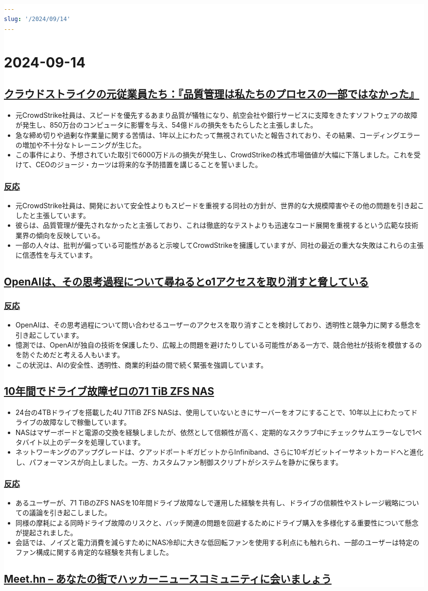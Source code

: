```yaml
---
slug: '/2024/09/14'
---
```


# 2024-09-14

## [クラウドストライクの元従業員たち：『品質管理は私たちのプロセスの一部ではなかった』](https://www.semafor.com/article/09/12/2024/ex-crowdstrike-employees-detail-rising-technical-errors-before-july-outage)

- 元CrowdStrike社員は、スピードを優先するあまり品質が犠牲になり、航空会社や銀行サービスに支障をきたすソフトウェアの故障が発生し、850万台のコンピュータに影響を与え、54億ドルの損失をもたらしたと主張しました。
- 急な締め切りや過剰な作業量に関する苦情は、1年以上にわたって無視されていたと報告されており、その結果、コーディングエラーの増加や不十分なトレーニングが生じた。
- この事件により、予想されていた取引で6000万ドルの損失が発生し、CrowdStrikeの株式市場価値が大幅に下落しました。これを受けて、CEOのジョージ・カーツは将来的な予防措置を講じることを誓いました。

### [反応](https://news.ycombinator.com/item?id=41534716)

- 元CrowdStrike社員は、開発において安全性よりもスピードを重視する同社の方針が、世界的な大規模障害やその他の問題を引き起こしたと主張しています。
- 彼らは、品質管理が優先されなかったと主張しており、これは徹底的なテストよりも迅速なコード展開を重視するという広範な技術業界の傾向を反映している。
- 一部の人々は、批判が偏っている可能性があると示唆してCrowdStrikeを擁護していますが、同社の最近の重大な失敗はこれらの主張に信憑性を与えています。

## [OpenAIは、その思考過程について尋ねるとo1アクセスを取り消すと脅している](https://twitter.com/SmokeAwayyy/status/1834641370486915417)

### [反応](https://news.ycombinator.com/item?id=41534474)

- OpenAIは、その思考過程について問い合わせるユーザーのアクセスを取り消すことを検討しており、透明性と競争力に関する懸念を引き起こしています。
- 憶測では、OpenAIが独自の技術を保護したり、広報上の問題を避けたりしている可能性がある一方で、競合他社が技術を模倣するのを防ぐためだと考える人もいます。
- この状況は、AIの安全性、透明性、商業的利益の間で続く緊張を強調しています。

## [10年間でドライブ故障ゼロの71 TiB ZFS NAS](https://louwrentius.com/my-71-tib-zfs-nas-after-10-years-and-zero-drive-failures.html)

- 24台の4TBドライブを搭載した4U 71TiB ZFS NASは、使用していないときにサーバーをオフにすることで、10年以上にわたってドライブの故障なしで稼働しています。
- NASはマザーボードと電源の交換を経験しましたが、依然として信頼性が高く、定期的なスクラブ中にチェックサムエラーなしで1ペタバイト以上のデータを処理しています。
- ネットワーキングのアップグレードは、クアッドポートギガビットからInfiniband、さらに10ギガビットイーサネットカードへと進化し、パフォーマンスが向上しました。一方、カスタムファン制御スクリプトがシステムを静かに保ちます。

### [反応](https://news.ycombinator.com/item?id=41536088)

- あるユーザーが、71 TiBのZFS NASを10年間ドライブ故障なしで運用した経験を共有し、ドライブの信頼性やストレージ戦略についての議論を引き起こしました。
- 同様の摩耗による同時ドライブ故障のリスクと、バッチ関連の問題を回避するためにドライブ購入を多様化する重要性について懸念が提起されました。
- 会話では、ノイズと電力消費を減らすためにNAS冷却に大きな低回転ファンを使用する利点にも触れられ、一部のユーザーは特定のファン構成に関する肯定的な経験を共有しました。

## [Meet.hn – あなたの街でハッカーニュースコミュニティに会いましょう](https://news.ycombinator.com/item?id=41539125)
